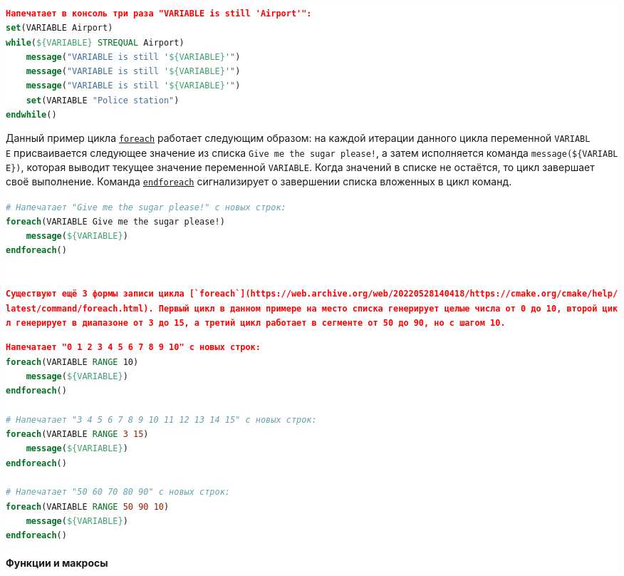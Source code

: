   
```cmake
Напечатает в консоль три раза "VARIABLE is still 'Airport'":
set(VARIABLE Airport)
while(${VARIABLE} STREQUAL Airport)
    message("VARIABLE is still '${VARIABLE}'")
    message("VARIABLE is still '${VARIABLE}'")
    message("VARIABLE is still '${VARIABLE}'")
    set(VARIABLE "Police station")
endwhile()
```
  

Данный пример цикла [`foreach`](https://web.archive.org/web/20220528140418/https://cmake.org/cmake/help/latest/command/foreach.html) работает следующим образом: на каждой итерации данного цикла переменной `VARIABLE` присваивается следующее значение из списка `Give me the sugar please!`, а затем исполняется команда `message(${VARIABLE})`, которая выводит текущее значение переменной `VARIABLE`. Когда значений в списке не остаётся, то цикл завершает своё выполнение. Команда [`endforeach`](https://web.archive.org/web/20220528140418/https://cmake.org/cmake/help/latest/command/endforeach.html) сигнализирует о завершении списка вложенных в цикл команд.

  
```cmake
# Напечатает "Give me the sugar please!" с новых строк:
foreach(VARIABLE Give me the sugar please!)
    message(${VARIABLE})
endforeach()


Существуют ещё 3 формы записи цикла [`foreach`](https://web.archive.org/web/20220528140418/https://cmake.org/cmake/help/latest/command/foreach.html). Первый цикл в данном примере на место списка генерирует целые числа от 0 до 10, второй цикл генерирует в диапазоне от 3 до 15, а третий цикл работает в сегменте от 50 до 90, но с шагом 10.
```
  

```cmake
Напечатает "0 1 2 3 4 5 6 7 8 9 10" с новых строк:
foreach(VARIABLE RANGE 10)
    message(${VARIABLE})
endforeach()

# Напечатает "3 4 5 6 7 8 9 10 11 12 13 14 15" с новых строк:
foreach(VARIABLE RANGE 3 15)
    message(${VARIABLE})
endforeach()

# Напечатает "50 60 70 80 90" с новых строк:
foreach(VARIABLE RANGE 50 90 10)
    message(${VARIABLE})
endforeach()
```


#### Функции и макросы
